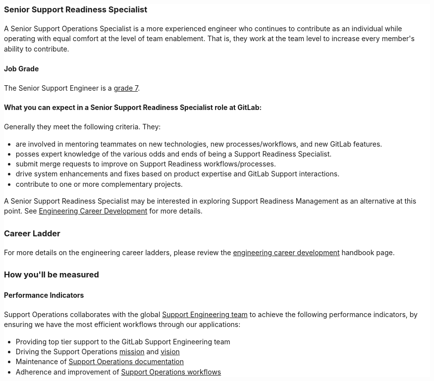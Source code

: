 ### Senior Support Readiness Specialist

A Senior Support Operations Specialist is a more experienced engineer who
continues to contribute as an individual while operating with equal comfort at
the level of team enablement. That is, they work at the team level to increase
every member's ability to contribute.

#### Job Grade

The Senior Support Engineer is a
[grade 7](https://about.gitlab.com/handbook/total-rewards/compensation/compensation-calculator/#gitlab-job-grades).

#### What you can expect in a Senior Support Readiness Specialist role at GitLab:

Generally they meet the following criteria. They:

- are involved in mentoring teammates on new technologies, new
  processes/workflows, and new GitLab features.
- posses expert knowledge of the various odds and ends of being a Support
  Readiness Specialist.
- submit merge requests to improve on Support Readiness workflows/processes.
- drive system enhancements and fixes based on product expertise and GitLab
  Support interactions.
- contribute to one or more complementary projects.

A Senior Support Readiness Specialist may be interested in exploring Support
Readiness Management as an alternative at this point. See
[Engineering Career Development](https://about.gitlab.com/handbook/engineering/career-development/)
for more details.

### Career Ladder

For more details on the engineering career ladders, please review the
[engineering career development](https://about.gitlab.com/handbook/engineering/career-development/#roles)
handbook page.

### How you'll be measured

#### Performance Indicators

Support Operations collaborates with the global
[Support Engineering team](https://about.gitlab.com/support/) to achieve the
following performance indicators, by ensuring we have the most efficient
workflows through our applications:

- Providing top tier support to the GitLab Support Engineering team
- Driving the Support Operations
  [mission](https://about.gitlab.com/handbook/support/support-ops/#mission) and
  [vision](https://about.gitlab.com/handbook/support/support-ops/#vision)
- Maintenance of
  [Support Operations documentation](https://about.gitlab.com/handbook/support/support-ops/documentation/)
- Adherence and improvement of
  [Support Operations workflows](https://about.gitlab.com/handbook/support/support-ops/workflows/)
